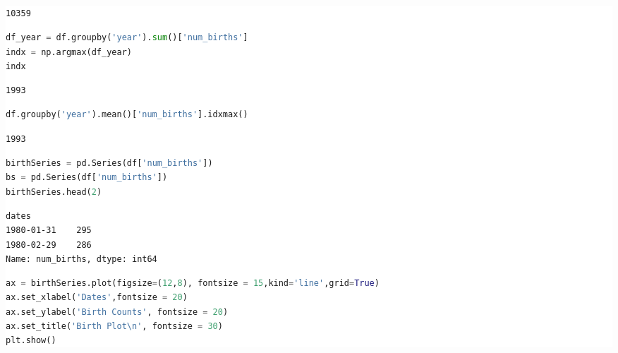     10359




```python
df_year = df.groupby('year').sum()['num_births']
indx = np.argmax(df_year)
indx
```




    1993




```python
df.groupby('year').mean()['num_births'].idxmax()
```




    1993




```python
birthSeries = pd.Series(df['num_births'])
bs = pd.Series(df['num_births'])
birthSeries.head(2)
```




    dates
    1980-01-31    295
    1980-02-29    286
    Name: num_births, dtype: int64




```python
ax = birthSeries.plot(figsize=(12,8), fontsize = 15,kind='line',grid=True)
ax.set_xlabel('Dates',fontsize = 20)
ax.set_ylabel('Birth Counts', fontsize = 20)
ax.set_title('Birth Plot\n', fontsize = 30)
plt.show()
```

